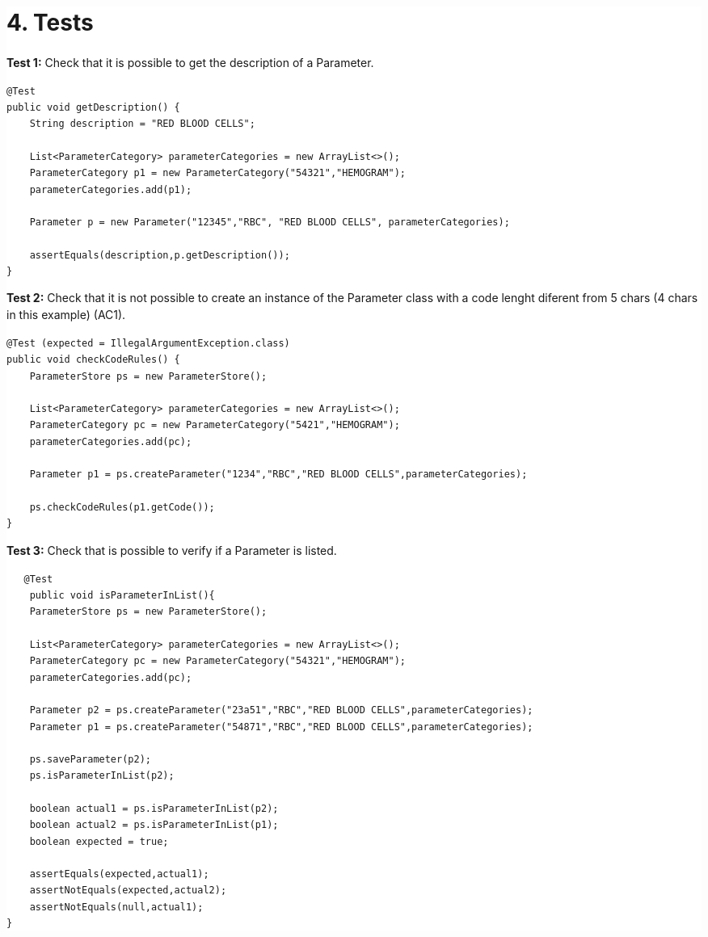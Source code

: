 # 4. Tests 
	
 **Test 1:** Check that it is possible to get the description of a Parameter.

    @Test
    public void getDescription() {
        String description = "RED BLOOD CELLS";

        List<ParameterCategory> parameterCategories = new ArrayList<>();
        ParameterCategory p1 = new ParameterCategory("54321","HEMOGRAM");
        parameterCategories.add(p1);

        Parameter p = new Parameter("12345","RBC", "RED BLOOD CELLS", parameterCategories);

        assertEquals(description,p.getDescription());
    } 
    
**Test 2:** Check that it is not possible to create an instance of the Parameter class with a code lenght diferent from 5 chars (4 chars in this example) (AC1).

	@Test (expected = IllegalArgumentException.class)
    public void checkCodeRules() {
        ParameterStore ps = new ParameterStore();

        List<ParameterCategory> parameterCategories = new ArrayList<>();
        ParameterCategory pc = new ParameterCategory("5421","HEMOGRAM");
        parameterCategories.add(pc);

        Parameter p1 = ps.createParameter("1234","RBC","RED BLOOD CELLS",parameterCategories);

        ps.checkCodeRules(p1.getCode());
    }
    
    
**Test 3:** Check that is possible to verify if a Parameter is listed.
    
       @Test
        public void isParameterInList(){
        ParameterStore ps = new ParameterStore();

        List<ParameterCategory> parameterCategories = new ArrayList<>();
        ParameterCategory pc = new ParameterCategory("54321","HEMOGRAM");
        parameterCategories.add(pc);

        Parameter p2 = ps.createParameter("23a51","RBC","RED BLOOD CELLS",parameterCategories);
        Parameter p1 = ps.createParameter("54871","RBC","RED BLOOD CELLS",parameterCategories);

        ps.saveParameter(p2);
        ps.isParameterInList(p2);

        boolean actual1 = ps.isParameterInList(p2);
        boolean actual2 = ps.isParameterInList(p1);
        boolean expected = true;

        assertEquals(expected,actual1);
        assertNotEquals(expected,actual2);
        assertNotEquals(null,actual1);
    }
    